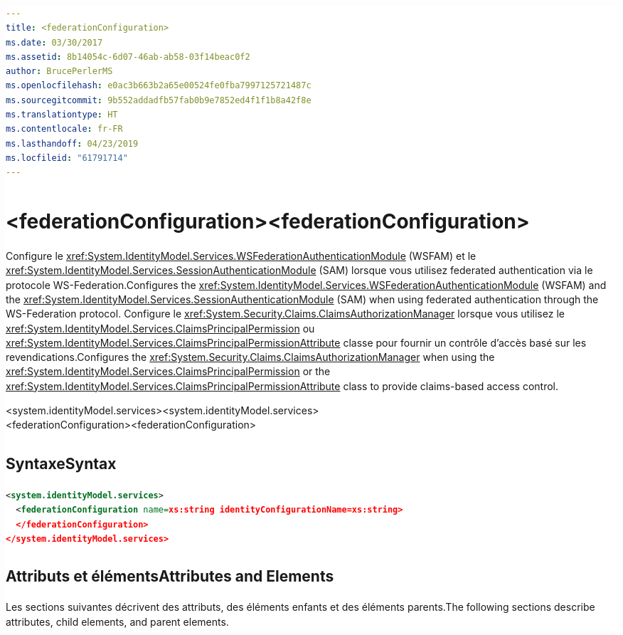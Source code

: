 ```yaml
---
title: <federationConfiguration>
ms.date: 03/30/2017
ms.assetid: 8b14054c-6d07-46ab-ab58-03f14beac0f2
author: BrucePerlerMS
ms.openlocfilehash: e0ac3b663b2a65e00524fe0fba7997125721487c
ms.sourcegitcommit: 9b552addadfb57fab0b9e7852ed4f1f1b8a42f8e
ms.translationtype: HT
ms.contentlocale: fr-FR
ms.lasthandoff: 04/23/2019
ms.locfileid: "61791714"
---
```

# <a name="federationconfiguration"></a><span data-ttu-id="07834-101">\<federationConfiguration></span><span class="sxs-lookup"><span data-stu-id="07834-101">\<federationConfiguration></span></span>
<span data-ttu-id="07834-102">Configure le <xref:System.IdentityModel.Services.WSFederationAuthenticationModule> (WSFAM) et le <xref:System.IdentityModel.Services.SessionAuthenticationModule> (SAM) lorsque vous utilisez federated authentication via le protocole WS-Federation.</span><span class="sxs-lookup"><span data-stu-id="07834-102">Configures the <xref:System.IdentityModel.Services.WSFederationAuthenticationModule> (WSFAM) and the <xref:System.IdentityModel.Services.SessionAuthenticationModule> (SAM) when using federated authentication through the WS-Federation protocol.</span></span> <span data-ttu-id="07834-103">Configure le <xref:System.Security.Claims.ClaimsAuthorizationManager> lorsque vous utilisez le <xref:System.IdentityModel.Services.ClaimsPrincipalPermission> ou <xref:System.IdentityModel.Services.ClaimsPrincipalPermissionAttribute> classe pour fournir un contrôle d’accès basé sur les revendications.</span><span class="sxs-lookup"><span data-stu-id="07834-103">Configures the <xref:System.Security.Claims.ClaimsAuthorizationManager> when using the <xref:System.IdentityModel.Services.ClaimsPrincipalPermission> or the <xref:System.IdentityModel.Services.ClaimsPrincipalPermissionAttribute> class to provide claims-based access control.</span></span>  
  
 <span data-ttu-id="07834-104">\<system.identityModel.services></span><span class="sxs-lookup"><span data-stu-id="07834-104">\<system.identityModel.services></span></span>  
<span data-ttu-id="07834-105">\<federationConfiguration></span><span class="sxs-lookup"><span data-stu-id="07834-105">\<federationConfiguration></span></span>  
  
## <a name="syntax"></a><span data-ttu-id="07834-106">Syntaxe</span><span class="sxs-lookup"><span data-stu-id="07834-106">Syntax</span></span>  
  
```xml  
<system.identityModel.services>  
  <federationConfiguration name=xs:string identityConfigurationName=xs:string>  
  </federationConfiguration>  
</system.identityModel.services>  
```  
  
## <a name="attributes-and-elements"></a><span data-ttu-id="07834-107">Attributs et éléments</span><span class="sxs-lookup"><span data-stu-id="07834-107">Attributes and Elements</span></span>  
 <span data-ttu-id="07834-108">Les sections suivantes décrivent des attributs, des éléments enfants et des éléments parents.</span><span class="sxs-lookup"><span data-stu-id="07834-108">The following sections describe attributes, child elements, and parent elements.</span></span>  
  